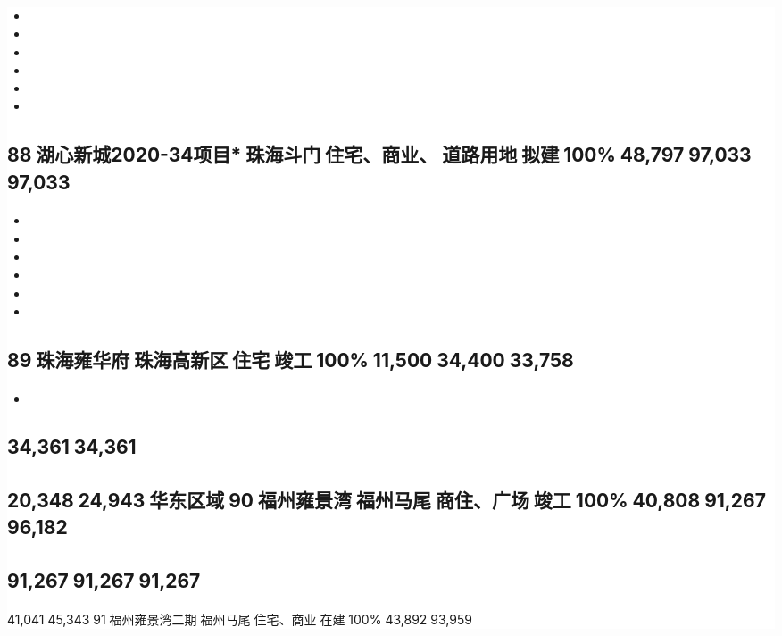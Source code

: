 -
-
-
-
-
-
88
湖心新城2020-34项目*
珠海斗门
住宅、商业、
道路用地
拟建
100%
48,797
97,033
97,033
-
-
-
-
-
-
-
89
珠海雍华府
珠海高新区
住宅
竣工
100%
11,500
34,400
33,758
-
-
34,361
34,361
-
20,348
24,943
华东区域
90
福州雍景湾
福州马尾
商住、广场
竣工
100%
40,808
91,267
96,182
-
91,267
91,267
91,267
-
41,041
45,343
91
福州雍景湾二期
福州马尾
住宅、商业
在建
100%
43,892
93,959